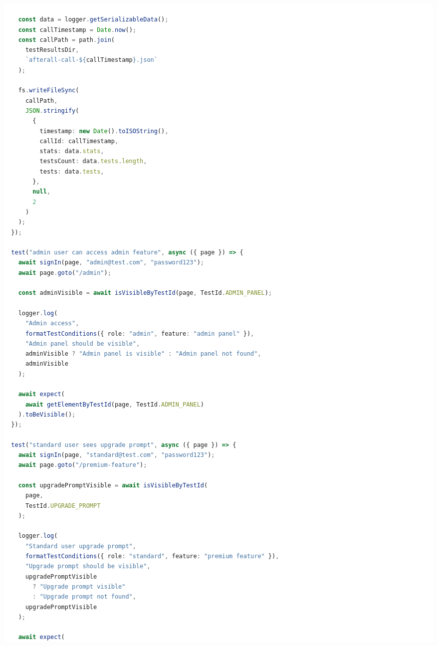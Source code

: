 ```typescript

    const data = logger.getSerializableData();
    const callTimestamp = Date.now();
    const callPath = path.join(
      testResultsDir,
      `afterall-call-${callTimestamp}.json`
    );

    fs.writeFileSync(
      callPath,
      JSON.stringify(
        {
          timestamp: new Date().toISOString(),
          callId: callTimestamp,
          stats: data.stats,
          testsCount: data.tests.length,
          tests: data.tests,
        },
        null,
        2
      )
    );
  });

  test("admin user can access admin feature", async ({ page }) => {
    await signIn(page, "admin@test.com", "password123");
    await page.goto("/admin");

    const adminVisible = await isVisibleByTestId(page, TestId.ADMIN_PANEL);

    logger.log(
      "Admin access",
      formatTestConditions({ role: "admin", feature: "admin panel" }),
      "Admin panel should be visible",
      adminVisible ? "Admin panel is visible" : "Admin panel not found",
      adminVisible
    );

    await expect(
      await getElementByTestId(page, TestId.ADMIN_PANEL)
    ).toBeVisible();
  });

  test("standard user sees upgrade prompt", async ({ page }) => {
    await signIn(page, "standard@test.com", "password123");
    await page.goto("/premium-feature");

    const upgradePromptVisible = await isVisibleByTestId(
      page,
      TestId.UPGRADE_PROMPT
    );

    logger.log(
      "Standard user upgrade prompt",
      formatTestConditions({ role: "standard", feature: "premium feature" }),
      "Upgrade prompt should be visible",
      upgradePromptVisible
        ? "Upgrade prompt visible"
        : "Upgrade prompt not found",
      upgradePromptVisible
    );

    await expect(
```